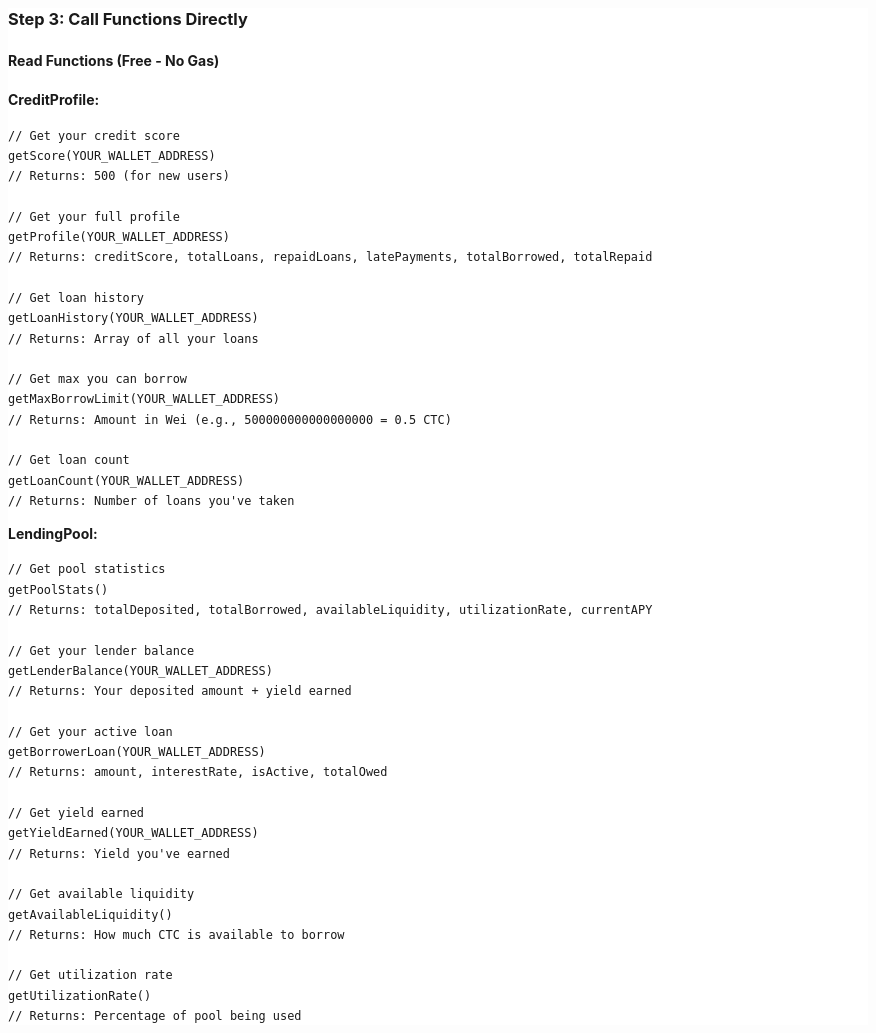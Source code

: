 ### Step 3: Call Functions Directly

#### Read Functions (Free - No Gas)

**CreditProfile:**
```solidity
// Get your credit score
getScore(YOUR_WALLET_ADDRESS)
// Returns: 500 (for new users)

// Get your full profile
getProfile(YOUR_WALLET_ADDRESS)
// Returns: creditScore, totalLoans, repaidLoans, latePayments, totalBorrowed, totalRepaid

// Get loan history
getLoanHistory(YOUR_WALLET_ADDRESS)
// Returns: Array of all your loans

// Get max you can borrow
getMaxBorrowLimit(YOUR_WALLET_ADDRESS)
// Returns: Amount in Wei (e.g., 500000000000000000 = 0.5 CTC)

// Get loan count
getLoanCount(YOUR_WALLET_ADDRESS)
// Returns: Number of loans you've taken
```

**LendingPool:**
```solidity
// Get pool statistics
getPoolStats()
// Returns: totalDeposited, totalBorrowed, availableLiquidity, utilizationRate, currentAPY

// Get your lender balance
getLenderBalance(YOUR_WALLET_ADDRESS)
// Returns: Your deposited amount + yield earned

// Get your active loan
getBorrowerLoan(YOUR_WALLET_ADDRESS)
// Returns: amount, interestRate, isActive, totalOwed

// Get yield earned
getYieldEarned(YOUR_WALLET_ADDRESS)
// Returns: Yield you've earned

// Get available liquidity
getAvailableLiquidity()
// Returns: How much CTC is available to borrow

// Get utilization rate
getUtilizationRate()
// Returns: Percentage of pool being used
```
